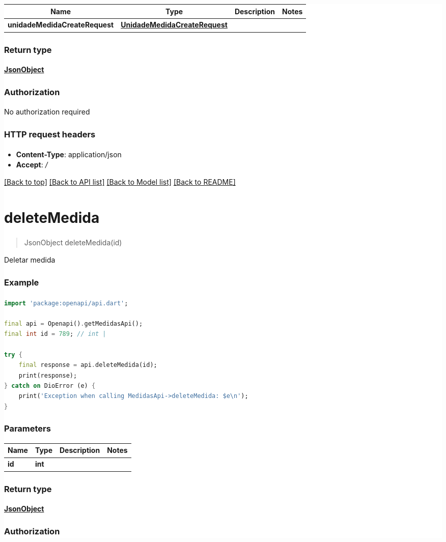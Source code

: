 Name | Type | Description  | Notes
------------- | ------------- | ------------- | -------------
 **unidadeMedidaCreateRequest** | [**UnidadeMedidaCreateRequest**](UnidadeMedidaCreateRequest.md)|  | 

### Return type

[**JsonObject**](JsonObject.md)

### Authorization

No authorization required

### HTTP request headers

 - **Content-Type**: application/json
 - **Accept**: */*

[[Back to top]](#) [[Back to API list]](../README.md#documentation-for-api-endpoints) [[Back to Model list]](../README.md#documentation-for-models) [[Back to README]](../README.md)

# **deleteMedida**
> JsonObject deleteMedida(id)

Deletar medida

### Example
```dart
import 'package:openapi/api.dart';

final api = Openapi().getMedidasApi();
final int id = 789; // int | 

try {
    final response = api.deleteMedida(id);
    print(response);
} catch on DioError (e) {
    print('Exception when calling MedidasApi->deleteMedida: $e\n');
}
```

### Parameters

Name | Type | Description  | Notes
------------- | ------------- | ------------- | -------------
 **id** | **int**|  | 

### Return type

[**JsonObject**](JsonObject.md)

### Authorization
